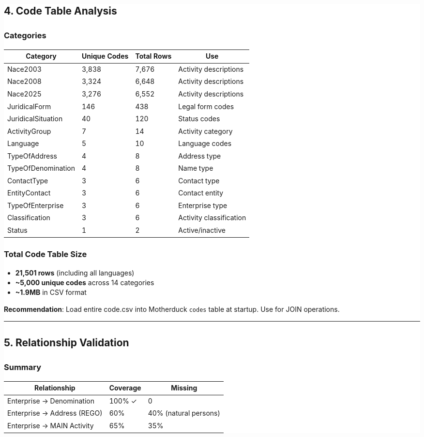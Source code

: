 
## 4. Code Table Analysis

### Categories
| Category | Unique Codes | Total Rows | Use |
|----------|--------------|------------|-----|
| Nace2003 | 3,838 | 7,676 | Activity descriptions |
| Nace2008 | 3,324 | 6,648 | Activity descriptions |
| Nace2025 | 3,276 | 6,552 | Activity descriptions |
| JuridicalForm | 146 | 438 | Legal form codes |
| JuridicalSituation | 40 | 120 | Status codes |
| ActivityGroup | 7 | 14 | Activity category |
| Language | 5 | 10 | Language codes |
| TypeOfAddress | 4 | 8 | Address type |
| TypeOfDenomination | 4 | 8 | Name type |
| ContactType | 3 | 6 | Contact type |
| EntityContact | 3 | 6 | Contact entity |
| TypeOfEnterprise | 3 | 6 | Enterprise type |
| Classification | 3 | 6 | Activity classification |
| Status | 1 | 2 | Active/inactive |

### Total Code Table Size
- **21,501 rows** (including all languages)
- **~5,000 unique codes** across 14 categories
- **~1.9MB** in CSV format

**Recommendation**: Load entire code.csv into Motherduck `codes` table at startup. Use for JOIN operations.

---

## 5. Relationship Validation

### Summary
| Relationship | Coverage | Missing |
|--------------|----------|---------|
| Enterprise → Denomination | 100% ✓ | 0 |
| Enterprise → Address (REGO) | 60% | 40% (natural persons) |
| Enterprise → MAIN Activity | 65% | 35% |
